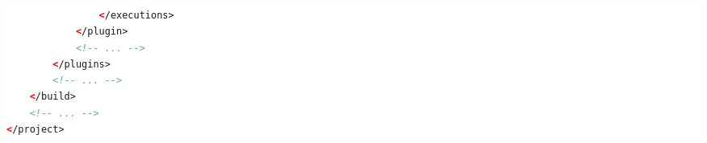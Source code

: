 ```xml
                </executions>
            </plugin>
            <!-- ... -->
        </plugins>
        <!-- ... -->
    </build>
    <!-- ... -->
</project>
```

